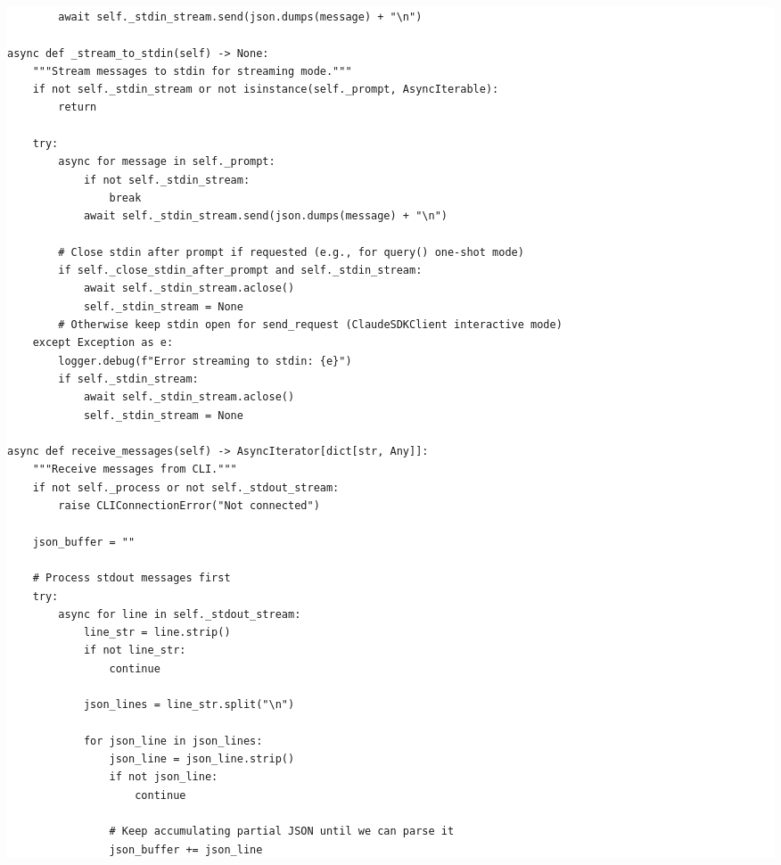             await self._stdin_stream.send(json.dumps(message) + "\n")

    async def _stream_to_stdin(self) -> None:
        """Stream messages to stdin for streaming mode."""
        if not self._stdin_stream or not isinstance(self._prompt, AsyncIterable):
            return

        try:
            async for message in self._prompt:
                if not self._stdin_stream:
                    break
                await self._stdin_stream.send(json.dumps(message) + "\n")

            # Close stdin after prompt if requested (e.g., for query() one-shot mode)
            if self._close_stdin_after_prompt and self._stdin_stream:
                await self._stdin_stream.aclose()
                self._stdin_stream = None
            # Otherwise keep stdin open for send_request (ClaudeSDKClient interactive mode)
        except Exception as e:
            logger.debug(f"Error streaming to stdin: {e}")
            if self._stdin_stream:
                await self._stdin_stream.aclose()
                self._stdin_stream = None

    async def receive_messages(self) -> AsyncIterator[dict[str, Any]]:
        """Receive messages from CLI."""
        if not self._process or not self._stdout_stream:
            raise CLIConnectionError("Not connected")

        json_buffer = ""

        # Process stdout messages first
        try:
            async for line in self._stdout_stream:
                line_str = line.strip()
                if not line_str:
                    continue

                json_lines = line_str.split("\n")

                for json_line in json_lines:
                    json_line = json_line.strip()
                    if not json_line:
                        continue

                    # Keep accumulating partial JSON until we can parse it
                    json_buffer += json_line

